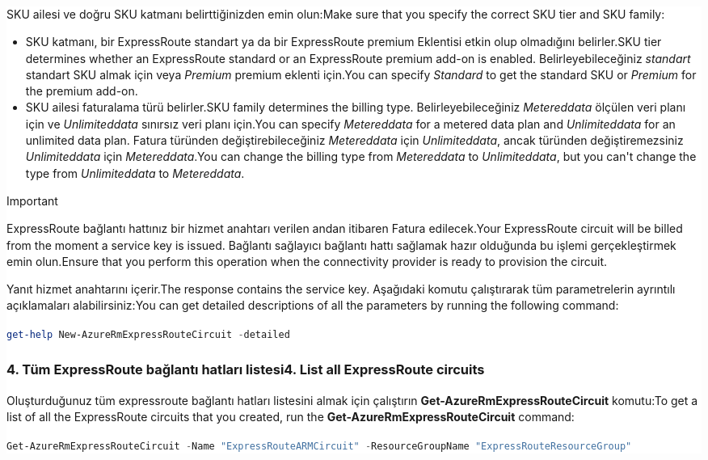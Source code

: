 <span data-ttu-id="1a554-137">SKU ailesi ve doğru SKU katmanı belirttiğinizden emin olun:</span><span class="sxs-lookup"><span data-stu-id="1a554-137">Make sure that you specify the correct SKU tier and SKU family:</span></span>

* <span data-ttu-id="1a554-138">SKU katmanı, bir ExpressRoute standart ya da bir ExpressRoute premium Eklentisi etkin olup olmadığını belirler.</span><span class="sxs-lookup"><span data-stu-id="1a554-138">SKU tier determines whether an ExpressRoute standard or an ExpressRoute premium add-on is enabled.</span></span> <span data-ttu-id="1a554-139">Belirleyebileceğiniz *standart* standart SKU almak için veya *Premium* premium eklenti için.</span><span class="sxs-lookup"><span data-stu-id="1a554-139">You can specify *Standard* to get the standard SKU or *Premium* for the premium add-on.</span></span>
* <span data-ttu-id="1a554-140">SKU ailesi faturalama türü belirler.</span><span class="sxs-lookup"><span data-stu-id="1a554-140">SKU family determines the billing type.</span></span> <span data-ttu-id="1a554-141">Belirleyebileceğiniz *Metereddata* ölçülen veri planı için ve *Unlimiteddata* sınırsız veri planı için.</span><span class="sxs-lookup"><span data-stu-id="1a554-141">You can specify *Metereddata* for a metered data plan and *Unlimiteddata* for an unlimited data plan.</span></span> <span data-ttu-id="1a554-142">Fatura türünden değiştirebileceğiniz *Metereddata* için *Unlimiteddata*, ancak türünden değiştiremezsiniz *Unlimiteddata* için *Metereddata*.</span><span class="sxs-lookup"><span data-stu-id="1a554-142">You can change the billing type from *Metereddata* to *Unlimiteddata*, but you can't change the type from *Unlimiteddata* to *Metereddata*.</span></span>

> [!IMPORTANT]
> <span data-ttu-id="1a554-143">ExpressRoute bağlantı hattınız bir hizmet anahtarı verilen andan itibaren Fatura edilecek.</span><span class="sxs-lookup"><span data-stu-id="1a554-143">Your ExpressRoute circuit will be billed from the moment a service key is issued.</span></span> <span data-ttu-id="1a554-144">Bağlantı sağlayıcı bağlantı hattı sağlamak hazır olduğunda bu işlemi gerçekleştirmek emin olun.</span><span class="sxs-lookup"><span data-stu-id="1a554-144">Ensure that you perform this operation when the connectivity provider is ready to provision the circuit.</span></span>
> 
> 

<span data-ttu-id="1a554-145">Yanıt hizmet anahtarını içerir.</span><span class="sxs-lookup"><span data-stu-id="1a554-145">The response contains the service key.</span></span> <span data-ttu-id="1a554-146">Aşağıdaki komutu çalıştırarak tüm parametrelerin ayrıntılı açıklamaları alabilirsiniz:</span><span class="sxs-lookup"><span data-stu-id="1a554-146">You can get detailed descriptions of all the parameters by running the following command:</span></span>

```powershell
get-help New-AzureRmExpressRouteCircuit -detailed
```


### <a name="4-list-all-expressroute-circuits"></a><span data-ttu-id="1a554-147">4. Tüm ExpressRoute bağlantı hatları listesi</span><span class="sxs-lookup"><span data-stu-id="1a554-147">4. List all ExpressRoute circuits</span></span>
<span data-ttu-id="1a554-148">Oluşturduğunuz tüm expressroute bağlantı hatları listesini almak için çalıştırın **Get-AzureRmExpressRouteCircuit** komutu:</span><span class="sxs-lookup"><span data-stu-id="1a554-148">To get a list of all the ExpressRoute circuits that you created, run the **Get-AzureRmExpressRouteCircuit** command:</span></span>

```powershell
Get-AzureRmExpressRouteCircuit -Name "ExpressRouteARMCircuit" -ResourceGroupName "ExpressRouteResourceGroup"
```
